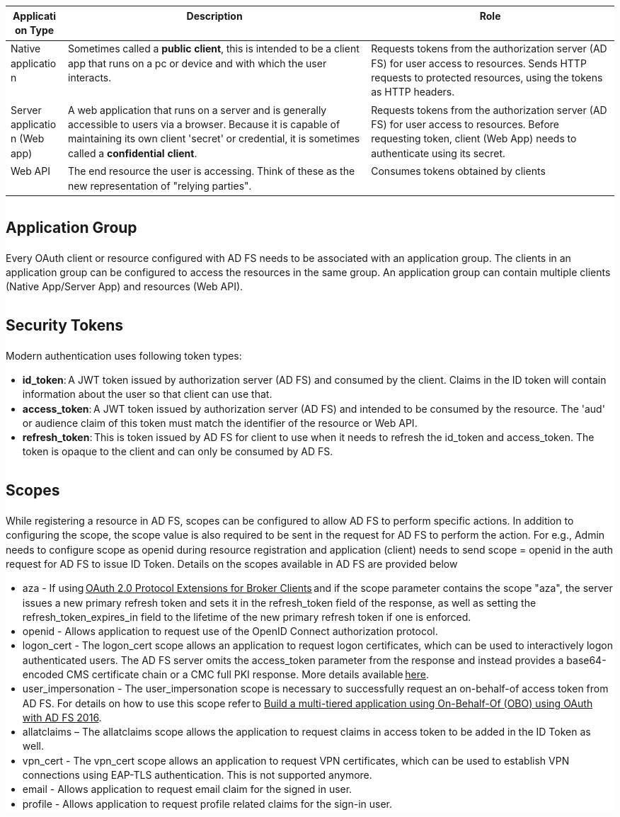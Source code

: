 
|Application Type|Description|Role|
|-----|-----|-----|
|Native application|Sometimes called a **public client**, this is intended to be a client app that runs on a pc or device and with which the user interacts.|Requests tokens from the authorization server (AD FS) for user access to resources. Sends HTTP requests to protected resources, using the tokens as HTTP headers.| 
|Server application (Web app)|A web application that runs on a server and is generally accessible to users via a browser. Because it is capable of maintaining its own client 'secret' or credential, it is sometimes called a **confidential client**. |Requests tokens from the authorization server (AD FS) for user access to resources. Before requesting token, client (Web App) needs to authenticate using its secret. | 
|Web API|The end resource the user is accessing. Think of these as the new representation of "relying parties".|Consumes tokens obtained by clients| 

## Application Group 
 
Every OAuth client or resource configured with AD FS needs to be associated with an application group. The clients in an application group can be configured to access the resources in the same group. An application group can contain multiple clients (Native App/Server App) and resources (Web API).  

## Security Tokens 
 
Modern authentication uses following token types: 
- **id_token**: A JWT token issued by authorization server (AD FS) and consumed by the client. Claims in the ID token will contain information about the user so that client can use that.  
- **access_token**: A JWT token issued by authorization server (AD FS) and intended to be consumed by the resource. The 'aud' or audience claim of this token must match the identifier of the resource or Web API.  
- **refresh_token**: This is token issued by AD FS for client to use when it needs to refresh the id_token and access_token. The token is opaque to the client and can only be consumed by AD FS.  

## Scopes 
 
While registering a resource in AD FS, scopes can be configured to allow AD FS to perform specific actions. In addition to configuring the scope, the scope value is also required to be sent in the request for AD FS to perform the action. For e.g., Admin needs to configure scope as openid during resource registration and application (client) needs to send scope = openid in the auth request for AD FS to issue ID Token. Details on the scopes available in AD FS are provided below 
 
- aza - If using [OAuth 2.0 Protocol Extensions for Broker Clients](https://docs.microsoft.com/openspecs/windows_protocols/ms-oapxbc/2f7d8875-0383-4058-956d-2fb216b44706) and if the scope parameter contains the scope "aza", the server issues a new primary refresh token and sets it in the refresh_token field of the response, as well as setting the refresh_token_expires_in field to the lifetime of the new primary refresh token if one is enforced. 
- openid - Allows application to request use of the OpenID Connect authorization protocol. 
- logon_cert - The logon_cert scope allows an application to request logon certificates, which can be used to interactively logon authenticated users. The AD FS server omits the access_token parameter from the response and instead provides a base64-encoded CMS certificate chain or a CMC full PKI response. More details available [here](https://docs.microsoft.com/en-us/openspecs/windows_protocols/ms-oapx/32ce8878-7d33-4c02-818b-6c9164cc731e).
- user_impersonation - The user_impersonation scope is necessary to successfully request an on-behalf-of access token from AD FS. For details on how to use this scope refer to [Build a multi-tiered application using On-Behalf-Of (OBO) using OAuth with AD FS 2016](ad-fs-on-behalf-of-authentication-in-windows-server.md). 
- allatclaims – The allatclaims scope allows the application to request claims in access token to be added in the ID Token as well.   
- vpn_cert - The vpn_cert scope allows an application to request VPN certificates, which can be used to establish VPN connections using EAP-TLS authentication. This is not supported anymore. 
- email - Allows application to request email claim for the signed in user.  
- profile - Allows application to request profile related claims for the sign-in user.  
